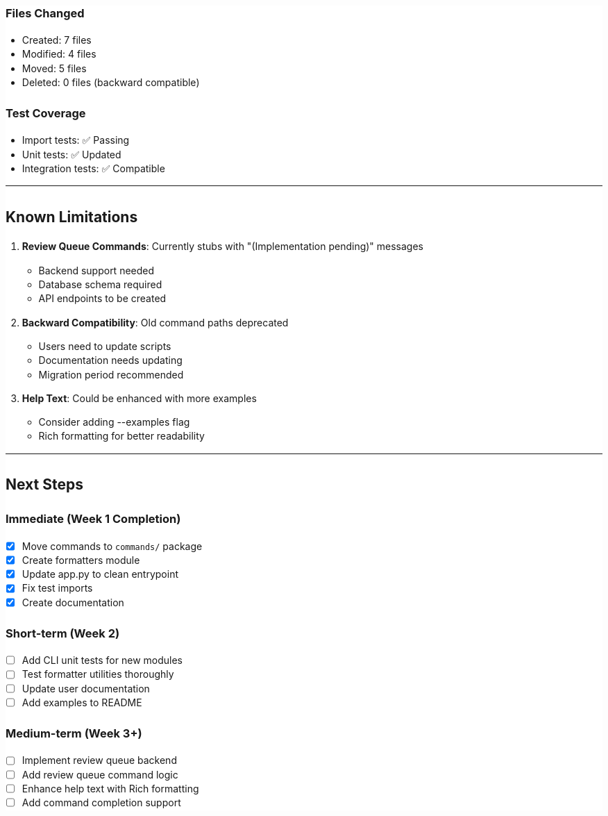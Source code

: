### Files Changed
- Created: 7 files
- Modified: 4 files
- Moved: 5 files
- Deleted: 0 files (backward compatible)

### Test Coverage
- Import tests: ✅ Passing
- Unit tests: ✅ Updated
- Integration tests: ✅ Compatible

---

## Known Limitations

1. **Review Queue Commands**: Currently stubs with "(Implementation pending)" messages
   - Backend support needed
   - Database schema required
   - API endpoints to be created

2. **Backward Compatibility**: Old command paths deprecated
   - Users need to update scripts
   - Documentation needs updating
   - Migration period recommended

3. **Help Text**: Could be enhanced with more examples
   - Consider adding --examples flag
   - Rich formatting for better readability

---

## Next Steps

### Immediate (Week 1 Completion)
- [x] Move commands to `commands/` package
- [x] Create formatters module
- [x] Update app.py to clean entrypoint
- [x] Fix test imports
- [x] Create documentation

### Short-term (Week 2)
- [ ] Add CLI unit tests for new modules
- [ ] Test formatter utilities thoroughly
- [ ] Update user documentation
- [ ] Add examples to README

### Medium-term (Week 3+)
- [ ] Implement review queue backend
- [ ] Add review queue command logic
- [ ] Enhance help text with Rich formatting
- [ ] Add command completion support
